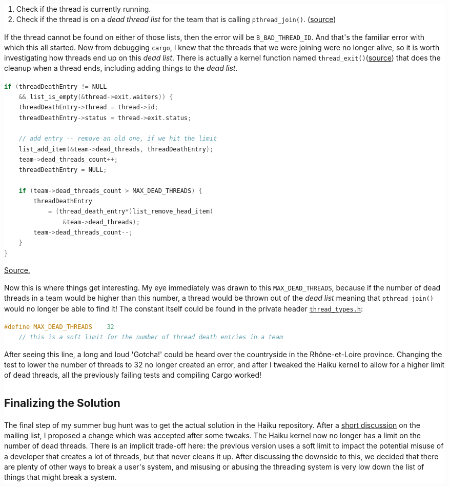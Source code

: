 1. Check if the thread is currently running.
2. Check if the thread is on a _dead thread list_ for the team that is calling `pthread_join()`. ([source](https://github.com/haiku/haiku/blob/603367cf7e5d55b5d065b368b6d5f83b88db903f/src/system/kernel/thread.cpp#L2493))

If the thread cannot be found on either of those lists, then the error will be `B_BAD_THREAD_ID`. And that's the familiar error with which this all started. Now from debugging `cargo`,  I knew that the threads that we were joining were no longer alive, so it is worth investigating how threads end up on this _dead list_. There is actually a kernel function named `thread_exit()`([source](https://github.com/haiku/haiku/blob/e65c8deae2bc8c8c9cd9285794ef926177bb9e8c/src/system/kernel/thread.cpp#L1945)) that does the cleanup when a thread ends, including adding things to the _dead list_. 

```c++
if (threadDeathEntry != NULL
	&& list_is_empty(&thread->exit.waiters)) {
	threadDeathEntry->thread = thread->id;
	threadDeathEntry->status = thread->exit.status;

    // add entry -- remove an old one, if we hit the limit
	list_add_item(&team->dead_threads, threadDeathEntry);
	team->dead_threads_count++;
	threadDeathEntry = NULL;

	if (team->dead_threads_count > MAX_DEAD_THREADS) {
		threadDeathEntry
			= (thread_death_entry*)list_remove_head_item(
				&team->dead_threads);
		team->dead_threads_count--;
	}
}
```

[Source.](https://github.com/haiku/haiku/blob/e65c8deae2bc8c8c9cd9285794ef926177bb9e8c/src/system/kernel/thread.cpp#L2137)

Now this is where things get interesting. My eye immediately was drawn to this `MAX_DEAD_THREADS`, because if the number of dead threads in a team would be higher than this number, a thread would be thrown out of the _dead list_ meaning that `pthread_join()` would no longer be able to find it! The constant itself could be found in the private header [`thread_types.h`](https://github.com/haiku/haiku/blob/13beda00d3b2f67f45d9427396b9785145d07fb6/headers/private/kernel/thread_types.h#L99):

```c++
#define MAX_DEAD_THREADS	32
	// this is a soft limit for the number of thread death entries in a team
```

After seeing this line, a long and loud 'Gotcha!' could be heard over the countryside in the Rhône-et-Loire province. Changing the test to lower the number of threads to 32 no longer created an error, and after I tweaked the Haiku kernel to allow for a higher limit of dead threads, all the previously failing tests and compiling Cargo worked!

## Finalizing the Solution

The final step of my summer bug hunt was to get the actual solution in the Haiku repository. After a [short discussion](https://www.freelists.org/post/haiku-development/Kernel-questions-joining-threads-and-the-limited-death-list) on the mailing list, I proposed a [change](https://review.haiku-os.org/c/haiku/+/3178) which was accepted after some tweaks. The Haiku kernel now no longer has a limit on the number of dead threads. There is an implicit trade-off here: the previous version uses a soft limit to impact the potential misuse of a developer that creates a lot of threads, but that never cleans it up. After discussing the downside to this, we decided that there are plenty of other ways to break a user's system, and misusing or abusing the threading system is very low down the list of things that might break a system. 
